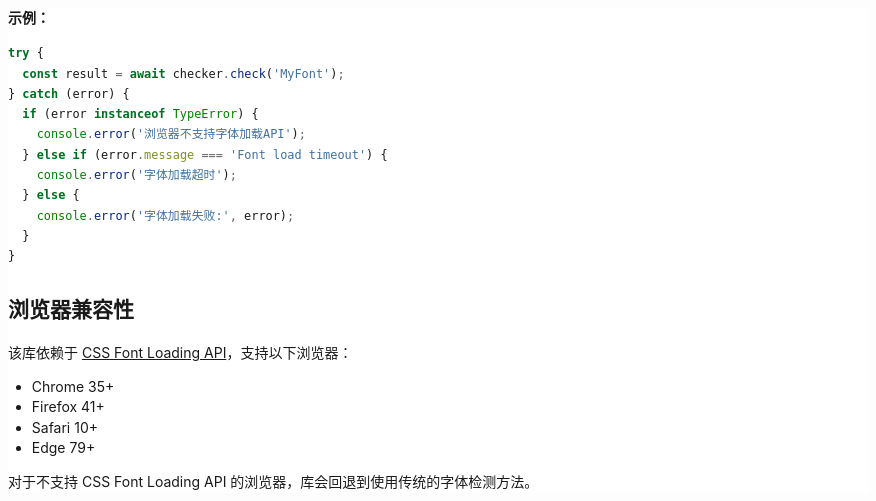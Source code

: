 **示例：**
```typescript
try {
  const result = await checker.check('MyFont');
} catch (error) {
  if (error instanceof TypeError) {
    console.error('浏览器不支持字体加载API');
  } else if (error.message === 'Font load timeout') {
    console.error('字体加载超时');
  } else {
    console.error('字体加载失败:', error);
  }
}
```

## 浏览器兼容性

该库依赖于 [CSS Font Loading API](https://developer.mozilla.org/en-US/docs/Web/API/CSS_Font_Loading_API)，支持以下浏览器：

- Chrome 35+
- Firefox 41+
- Safari 10+
- Edge 79+

对于不支持 CSS Font Loading API 的浏览器，库会回退到使用传统的字体检测方法。 